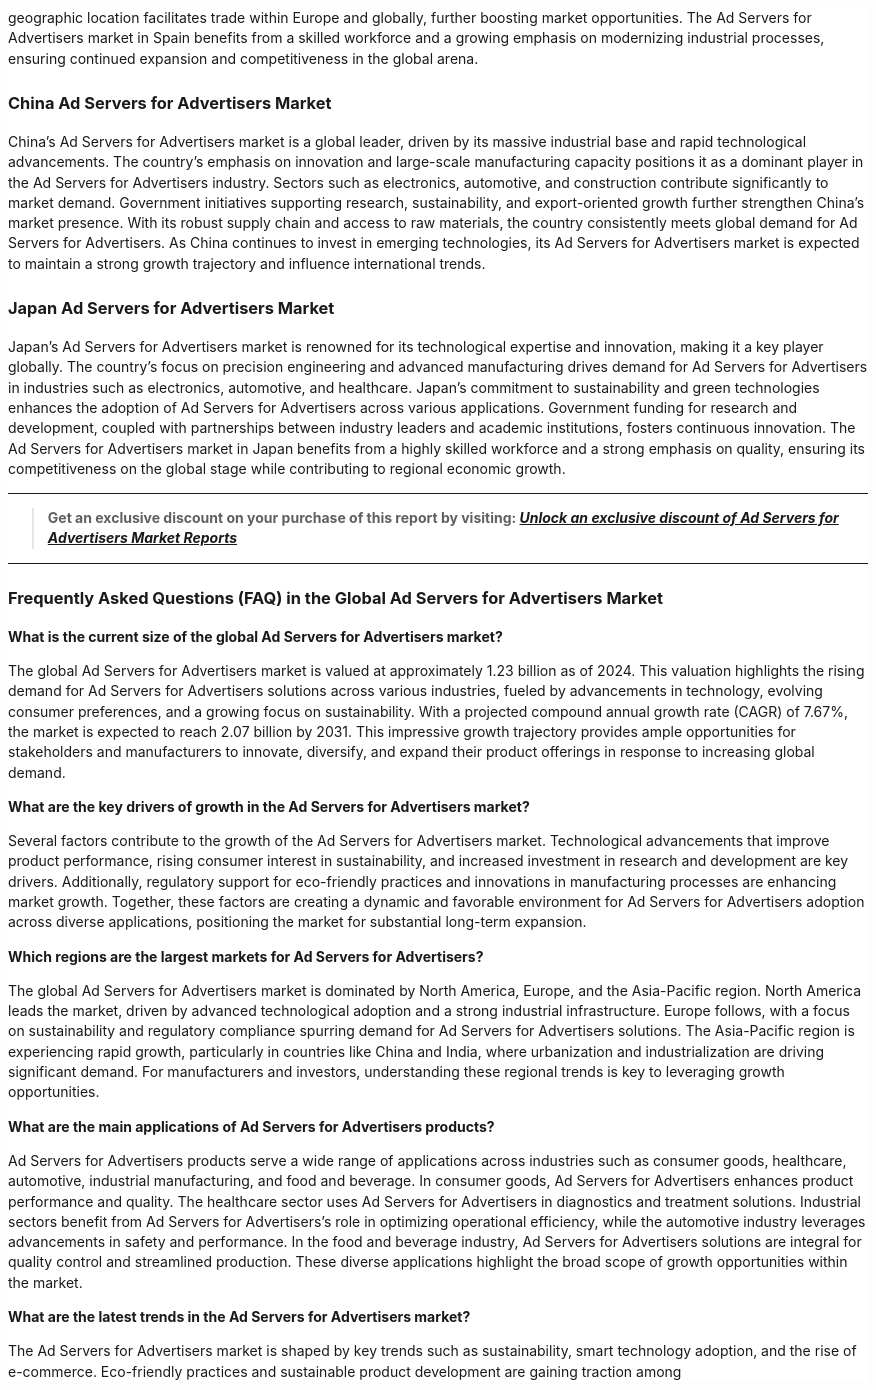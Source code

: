 geographic location facilitates trade within Europe and globally, further boosting market opportunities. The Ad Servers for Advertisers market in Spain benefits from a skilled workforce and a growing emphasis on modernizing industrial processes, ensuring continued expansion and competitiveness in the global arena.</p><h3>China Ad Servers for Advertisers Market</h3><p>China&rsquo;s Ad Servers for Advertisers market is a global leader, driven by its massive industrial base and rapid technological advancements. The country&rsquo;s emphasis on innovation and large-scale manufacturing capacity positions it as a dominant player in the Ad Servers for Advertisers industry. Sectors such as electronics, automotive, and construction contribute significantly to market demand. Government initiatives supporting research, sustainability, and export-oriented growth further strengthen China&rsquo;s market presence. With its robust supply chain and access to raw materials, the country consistently meets global demand for Ad Servers for Advertisers. As China continues to invest in emerging technologies, its Ad Servers for Advertisers market is expected to maintain a strong growth trajectory and influence international trends.</p><h3>Japan Ad Servers for Advertisers Market</h3><p>Japan&rsquo;s Ad Servers for Advertisers market is renowned for its technological expertise and innovation, making it a key player globally. The country&rsquo;s focus on precision engineering and advanced manufacturing drives demand for Ad Servers for Advertisers in industries such as electronics, automotive, and healthcare. Japan&rsquo;s commitment to sustainability and green technologies enhances the adoption of Ad Servers for Advertisers across various applications. Government funding for research and development, coupled with partnerships between industry leaders and academic institutions, fosters continuous innovation. The Ad Servers for Advertisers market in Japan benefits from a highly skilled workforce and a strong emphasis on quality, ensuring its competitiveness on the global stage while contributing to regional economic growth.</p><hr /><blockquote><p><strong>Get an exclusive discount on your purchase of this report by visiting: <em><a href="://marketresearchpulse.com/ask-for-discount/84742?utm_source=Github&amp;utm_medium=0114">Unlock an exclusive discount of Ad Servers for Advertisers Market Reports</a></em>&nbsp;</strong></p></blockquote><hr /><h3>Frequently Asked Questions (FAQ) in the Global Ad Servers for Advertisers Market</h3><p><strong>What is the current size of the global Ad Servers for Advertisers market?</strong></p><p>The global Ad Servers for Advertisers market is valued at approximately 1.23 billion as of 2024. This valuation highlights the rising demand for Ad Servers for Advertisers solutions across various industries, fueled by advancements in technology, evolving consumer preferences, and a growing focus on sustainability. With a projected compound annual growth rate (CAGR) of 7.67%, the market is expected to reach 2.07 billion by 2031. This impressive growth trajectory provides ample opportunities for stakeholders and manufacturers to innovate, diversify, and expand their product offerings in response to increasing global demand.</p><p><strong>What are the key drivers of growth in the Ad Servers for Advertisers market?</strong></p><p>Several factors contribute to the growth of the Ad Servers for Advertisers market. Technological advancements that improve product performance, rising consumer interest in sustainability, and increased investment in research and development are key drivers. Additionally, regulatory support for eco-friendly practices and innovations in manufacturing processes are enhancing market growth. Together, these factors are creating a dynamic and favorable environment for Ad Servers for Advertisers adoption across diverse applications, positioning the market for substantial long-term expansion.</p><p><strong>Which regions are the largest markets for Ad Servers for Advertisers?</strong></p><p>The global Ad Servers for Advertisers market is dominated by North America, Europe, and the Asia-Pacific region. North America leads the market, driven by advanced technological adoption and a strong industrial infrastructure. Europe follows, with a focus on sustainability and regulatory compliance spurring demand for Ad Servers for Advertisers solutions. The Asia-Pacific region is experiencing rapid growth, particularly in countries like China and India, where urbanization and industrialization are driving significant demand. For manufacturers and investors, understanding these regional trends is key to leveraging growth opportunities.</p><p><strong>What are the main applications of Ad Servers for Advertisers products?</strong></p><p>Ad Servers for Advertisers products serve a wide range of applications across industries such as consumer goods, healthcare, automotive, industrial manufacturing, and food and beverage. In consumer goods, Ad Servers for Advertisers enhances product performance and quality. The healthcare sector uses Ad Servers for Advertisers in diagnostics and treatment solutions. Industrial sectors benefit from Ad Servers for Advertisers&rsquo;s role in optimizing operational efficiency, while the automotive industry leverages advancements in safety and performance. In the food and beverage industry, Ad Servers for Advertisers solutions are integral for quality control and streamlined production. These diverse applications highlight the broad scope of growth opportunities within the market.</p><p><strong>What are the latest trends in the Ad Servers for Advertisers market?</strong></p><p>The Ad Servers for Advertisers market is shaped by key trends such as sustainability, smart technology adoption, and the rise of e-commerce. Eco-friendly practices and sustainable product development are gaining traction among